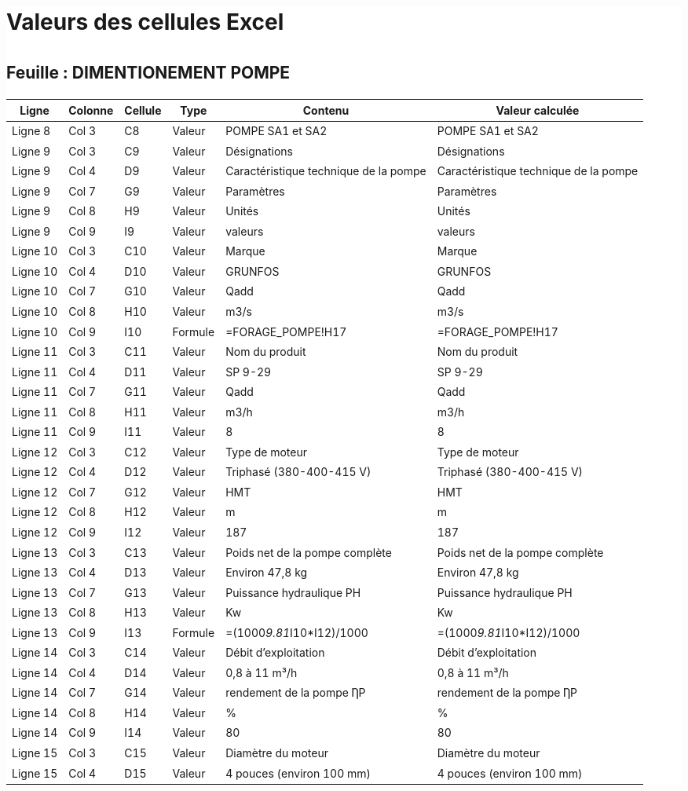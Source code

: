 # Valeurs des cellules Excel

## Feuille : DIMENTIONEMENT POMPE

| Ligne | Colonne | Cellule | Type | Contenu | Valeur calculée |
|-------|---------|---------|------|---------|-----------------|
| Ligne 8 | Col 3 | C8 | Valeur | POMPE SA1 et SA2 | POMPE SA1 et SA2 |
| Ligne 9 | Col 3 | C9 | Valeur | Désignations | Désignations |
| Ligne 9 | Col 4 | D9 | Valeur | Caractéristique technique de la pompe | Caractéristique technique de la pompe |
| Ligne 9 | Col 7 | G9 | Valeur | Paramètres  | Paramètres  |
| Ligne 9 | Col 8 | H9 | Valeur | Unités | Unités |
| Ligne 9 | Col 9 | I9 | Valeur | valeurs | valeurs |
| Ligne 10 | Col 3 | C10 | Valeur | Marque | Marque |
| Ligne 10 | Col 4 | D10 | Valeur | GRUNFOS | GRUNFOS |
| Ligne 10 | Col 7 | G10 | Valeur | Qadd | Qadd |
| Ligne 10 | Col 8 | H10 | Valeur | m3/s | m3/s |
| Ligne 10 | Col 9 | I10 | Formule | =FORAGE_POMPE!H17 | =FORAGE_POMPE!H17 |
| Ligne 11 | Col 3 | C11 | Valeur | Nom du produit | Nom du produit |
| Ligne 11 | Col 4 | D11 | Valeur | SP 9-29 | SP 9-29 |
| Ligne 11 | Col 7 | G11 | Valeur | Qadd | Qadd |
| Ligne 11 | Col 8 | H11 | Valeur | m3/h | m3/h |
| Ligne 11 | Col 9 | I11 | Valeur | 8 | 8 |
| Ligne 12 | Col 3 | C12 | Valeur | Type de moteur | Type de moteur |
| Ligne 12 | Col 4 | D12 | Valeur | Triphasé (380-400-415 V) | Triphasé (380-400-415 V) |
| Ligne 12 | Col 7 | G12 | Valeur | HMT | HMT |
| Ligne 12 | Col 8 | H12 | Valeur | m | m |
| Ligne 12 | Col 9 | I12 | Valeur | 187 | 187 |
| Ligne 13 | Col 3 | C13 | Valeur | Poids net de la pompe complète | Poids net de la pompe complète |
| Ligne 13 | Col 4 | D13 | Valeur | Environ 47,8 kg | Environ 47,8 kg |
| Ligne 13 | Col 7 | G13 | Valeur | Puissance hydraulique PH | Puissance hydraulique PH |
| Ligne 13 | Col 8 | H13 | Valeur | Kw | Kw |
| Ligne 13 | Col 9 | I13 | Formule | =(1000*9.81*I10*I12)/1000 | =(1000*9.81*I10*I12)/1000 |
| Ligne 14 | Col 3 | C14 | Valeur | Débit d’exploitation | Débit d’exploitation |
| Ligne 14 | Col 4 | D14 | Valeur | 0,8 à 11 m³/h | 0,8 à 11 m³/h |
| Ligne 14 | Col 7 | G14 | Valeur | rendement de la pompe ȠP | rendement de la pompe ȠP |
| Ligne 14 | Col 8 | H14 | Valeur | % | % |
| Ligne 14 | Col 9 | I14 | Valeur | 80 | 80 |
| Ligne 15 | Col 3 | C15 | Valeur | Diamètre du moteur | Diamètre du moteur |
| Ligne 15 | Col 4 | D15 | Valeur | 4 pouces (environ 100 mm) | 4 pouces (environ 100 mm) |